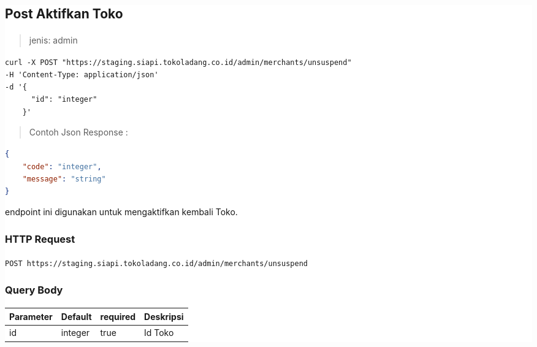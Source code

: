 ## Post Aktifkan Toko

> jenis: admin

```shell
curl -X POST "https://staging.siapi.tokoladang.co.id/admin/merchants/unsuspend"
-H 'Content-Type: application/json'
-d '{
      "id": "integer"
    }'
```
> Contoh Json Response :

```json
{
    "code": "integer",
    "message": "string"
}
```

endpoint ini digunakan untuk mengaktifkan kembali Toko.

### HTTP Request

`POST https://staging.siapi.tokoladang.co.id/admin/merchants/unsuspend`


### Query Body

Parameter | Default | required | Deskripsi
--------- | ------- | -------- | -----------
id | integer | true | Id Toko
